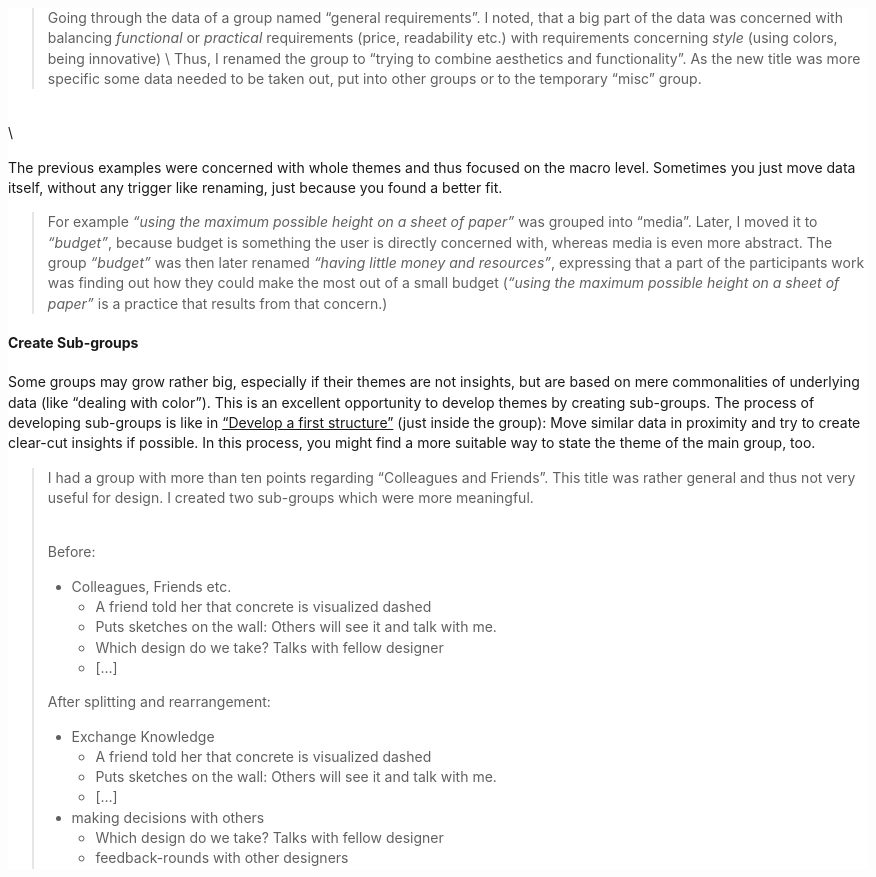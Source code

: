 

> Going through the data of a group named “general requirements”. I noted,
> that a big part of the data was concerned with balancing
> *functional* or *practical* requirements (price, readability etc.) with
> requirements concerning *style* (using colors, being innovative)
> \ 
> Thus, I renamed the group to “trying to combine aesthetics and
> functionality”. As the new title was more specific some data needed to
> be taken out, put into other groups or to the temporary “misc” group.

\
\

The previous examples were concerned with whole themes and thus focused on the macro level.
Sometimes you just move data itself, without any trigger like renaming, just because
you found a better fit.

> For example *“using the maximum possible height
> on a sheet of paper”* was grouped into “media”.
> Later, I moved it to *“budget”*, because budget is something the user
>  is directly concerned with, whereas media is even more abstract.
> The group *“budget”* was then later renamed *“having little money and resources”*,
> expressing that a part of the participants work was finding out how they
> could make the most out of a small budget (*“using the maximum possible height on a sheet of
paper”* is a practice that results from that concern.)


#### Create Sub-groups

Some groups may grow rather big, especially if their themes  are not insights,
but are based on mere commonalities of underlying data (like
“dealing with color”). This is an excellent opportunity to develop themes
by creating sub-groups. The process of developing sub-groups
is like in [“Develop a first structure”](#firstStructure) (just inside the group): Move
similar data in proximity and try to create clear-cut insights if
possible. In this process, you might find a more suitable way to state
the theme of the main group, too.


> I had a group with more than ten points regarding “Colleagues and
Friends”. This title was rather general and thus not very useful for
design. I created two sub-groups which were more meaningful.
>
> \
> Before:
>
> - Colleagues, Friends etc.
>     -   A friend told her that concrete is visualized dashed
>     -   Puts sketches on the wall: Others will see it and talk with me.
>     -   Which design do we take? Talks with fellow designer
>     -   […]
>
> After splitting and rearrangement:
>
> -   Exchange Knowledge
>     -   A friend told her that concrete is visualized dashed
>     -   Puts sketches on the wall: Others will see it and talk with me.
>     -   […]
>-   making decisions with others
>     -   Which design do we take? Talks with fellow designer
>     -   feedback-rounds with other designers
>

